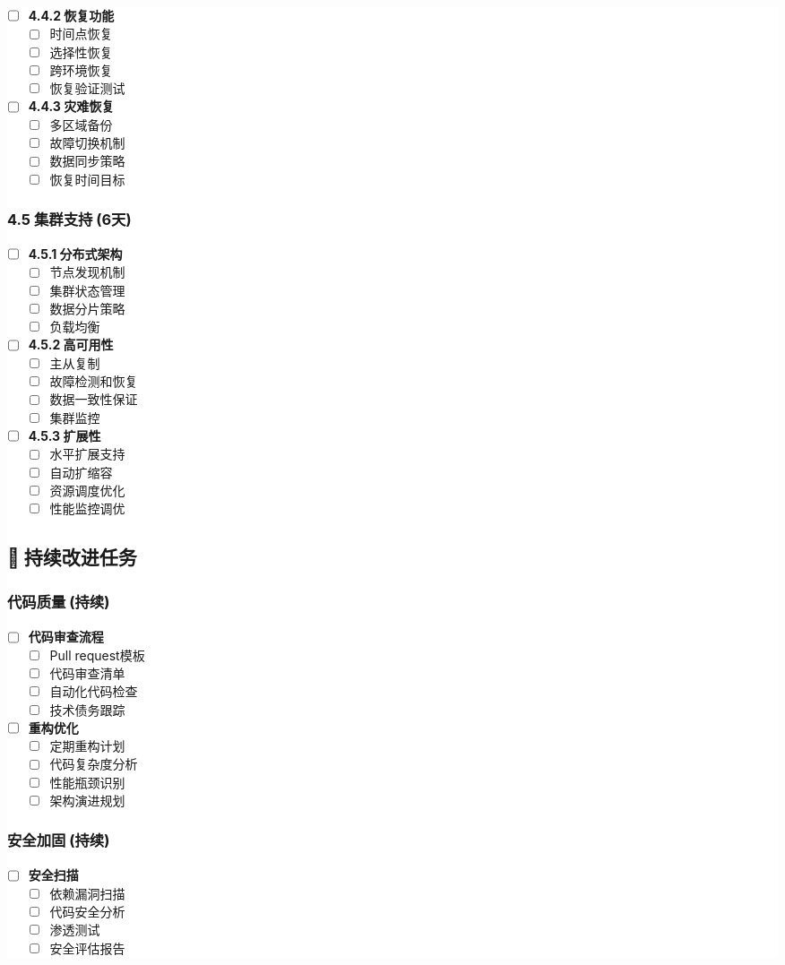 - [ ] **4.4.2 恢复功能**
  - [ ] 时间点恢复
  - [ ] 选择性恢复
  - [ ] 跨环境恢复
  - [ ] 恢复验证测试

- [ ] **4.4.3 灾难恢复**
  - [ ] 多区域备份
  - [ ] 故障切换机制
  - [ ] 数据同步策略
  - [ ] 恢复时间目标

### 4.5 集群支持 (6天)
- [ ] **4.5.1 分布式架构**
  - [ ] 节点发现机制
  - [ ] 集群状态管理
  - [ ] 数据分片策略
  - [ ] 负载均衡

- [ ] **4.5.2 高可用性**
  - [ ] 主从复制
  - [ ] 故障检测和恢复
  - [ ] 数据一致性保证
  - [ ] 集群监控

- [ ] **4.5.3 扩展性**
  - [ ] 水平扩展支持
  - [ ] 自动扩缩容
  - [ ] 资源调度优化
  - [ ] 性能监控调优

## 🔧 持续改进任务

### 代码质量 (持续)
- [ ] **代码审查流程**
  - [ ] Pull request模板
  - [ ] 代码审查清单
  - [ ] 自动化代码检查
  - [ ] 技术债务跟踪

- [ ] **重构优化**
  - [ ] 定期重构计划
  - [ ] 代码复杂度分析
  - [ ] 性能瓶颈识别
  - [ ] 架构演进规划

### 安全加固 (持续)
- [ ] **安全扫描**
  - [ ] 依赖漏洞扫描
  - [ ] 代码安全分析
  - [ ] 渗透测试
  - [ ] 安全评估报告
